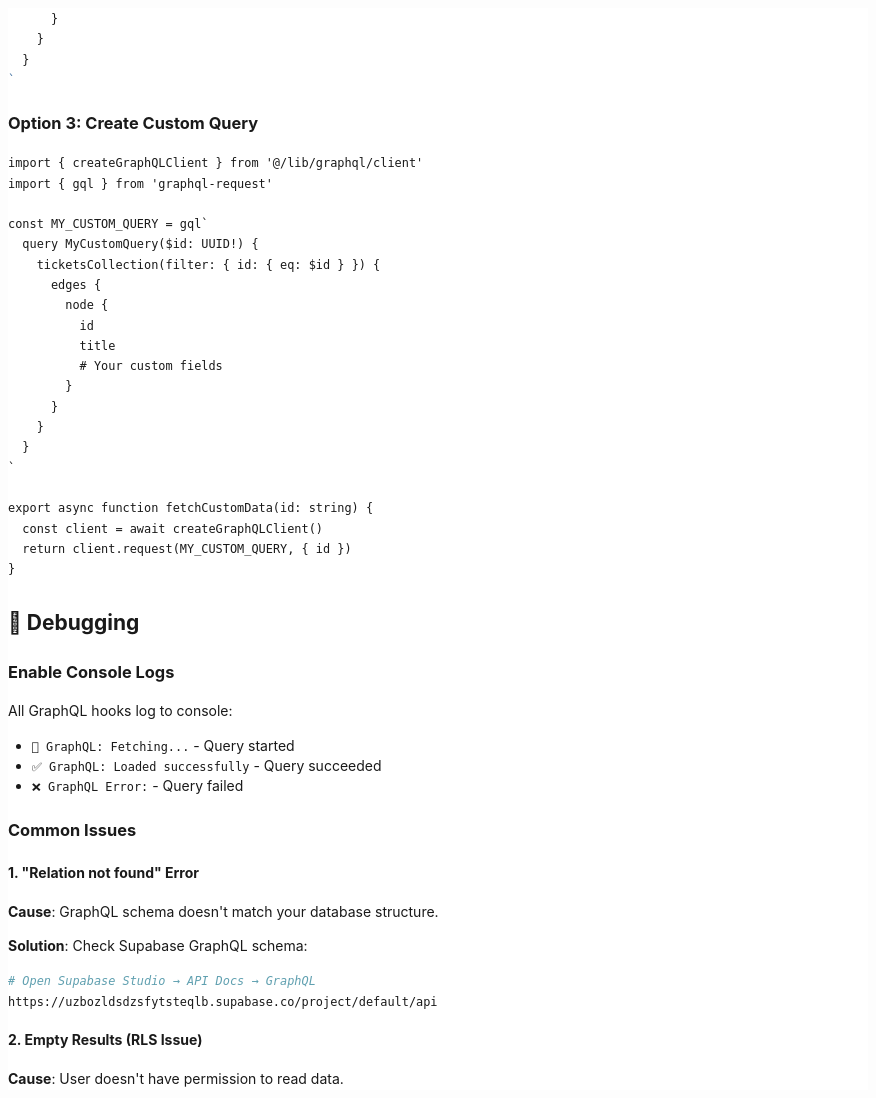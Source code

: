 ```typescript
      }
    }
  }
`
```

### Option 3: Create Custom Query
```tsx
import { createGraphQLClient } from '@/lib/graphql/client'
import { gql } from 'graphql-request'

const MY_CUSTOM_QUERY = gql`
  query MyCustomQuery($id: UUID!) {
    ticketsCollection(filter: { id: { eq: $id } }) {
      edges {
        node {
          id
          title
          # Your custom fields
        }
      }
    }
  }
`

export async function fetchCustomData(id: string) {
  const client = await createGraphQLClient()
  return client.request(MY_CUSTOM_QUERY, { id })
}
```

## 🐛 Debugging

### Enable Console Logs
All GraphQL hooks log to console:
- `🔄 GraphQL: Fetching...` - Query started
- `✅ GraphQL: Loaded successfully` - Query succeeded
- `❌ GraphQL Error:` - Query failed

### Common Issues

#### 1. **"Relation not found" Error**
**Cause**: GraphQL schema doesn't match your database structure.

**Solution**: Check Supabase GraphQL schema:
```bash
# Open Supabase Studio → API Docs → GraphQL
https://uzbozldsdzsfytsteqlb.supabase.co/project/default/api
```

#### 2. **Empty Results (RLS Issue)**
**Cause**: User doesn't have permission to read data.
